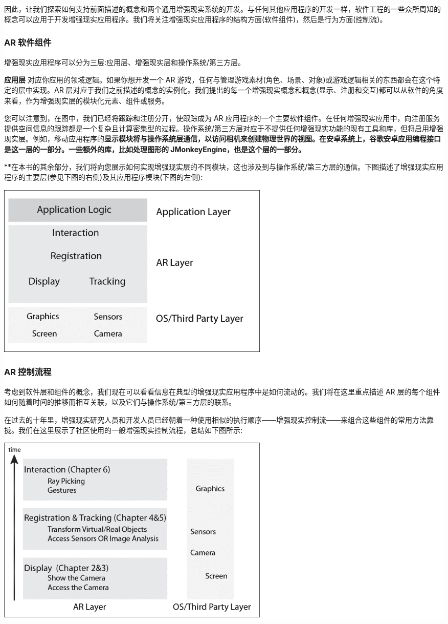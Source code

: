 因此，让我们探索如何支持前面描述的概念和两个通用增强现实系统的开发。与任何其他应用程序的开发一样，软件工程的一些众所周知的概念可以应用于开发增强现实应用程序。我们将关注增强现实应用程序的结构方面(软件组件)，然后是行为方面(控制流)。

### AR 软件组件

增强现实应用程序可以分为三层:应用层、增强现实层和操作系统/第三方层。

**应用层** 对应你应用的领域逻辑。如果你想开发一个 AR 游戏，任何与管理游戏素材(角色、场景、对象)或游戏逻辑相关的东西都会在这个特定的层中实现。AR 层对应于我们之前描述的概念的实例化。我们提出的每一个增强现实概念和概念(显示、注册和交互)都可以从软件的角度来看，作为增强现实层的模块化元素、组件或服务。

您可以注意到，在图中，我们已经将跟踪和注册分开，使跟踪成为 AR 应用程序的一个主要软件组件。在任何增强现实应用中，向注册服务提供空间信息的跟踪都是一个复杂且计算密集型的过程。操作系统/第三方层对应于不提供任何增强现实功能的现有工具和库，但将启用增强现实层。例如，移动应用程序的**显示模块将与操作系统层通信，以访问相机来创建物理世界的视图。在安卓系统上，谷歌安卓应用编程接口是这一层的一部分。一些额外的库，比如处理图形的 JMonkeyEngine，也是这个层的一部分。**

 **在本书的其余部分，我们将向您展示如何实现增强现实层的不同模块，这也涉及到与操作系统/第三方层的通信。下图描述了增强现实应用程序的主要层(参见下图的右侧)及其应用程序模块(下图的左侧):

![AR software components](img/8553_01_06.jpg)

### AR 控制流程

考虑到软件层和组件的概念，我们现在可以看看信息在典型的增强现实应用程序中是如何流动的。我们将在这里重点描述 AR 层的每个组件如何随着时间的推移而相互关联，以及它们与操作系统/第三方层的联系。

在过去的十年里，增强现实研究人员和开发人员已经朝着一种使用相似的执行顺序——增强现实控制流——来组合这些组件的常用方法靠拢。我们在这里展示了社区使用的一般增强现实控制流程，总结如下图所示:

![AR control flow](img/8553_01_07.jpg)
